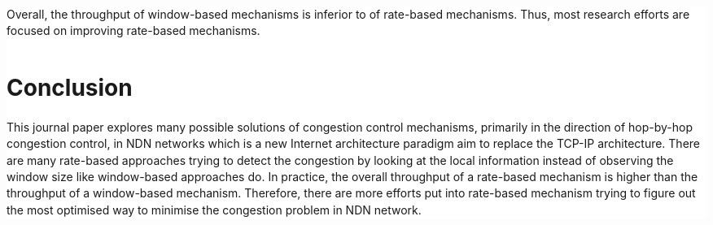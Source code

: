 Overall, the throughput of window-based mechanisms is inferior to of
rate-based mechanisms. Thus, most research efforts are focused on
improving rate-based mechanisms.

# Conclusion

This journal paper explores many possible solutions of congestion
control mechanisms, primarily in the direction of hop-by-hop congestion
control, in NDN networks which is a new Internet architecture paradigm
aim to replace the TCP-IP architecture. There are many rate-based
approaches trying to detect the congestion by looking at the local
information instead of observing the window size like window-based
approaches do. In practice, the overall throughput of a rate-based
mechanism is higher than the throughput of a window-based mechanism.
Therefore, there are more efforts put into rate-based mechanism trying
to figure out the most optimised way to minimise the congestion problem
in NDN network.
